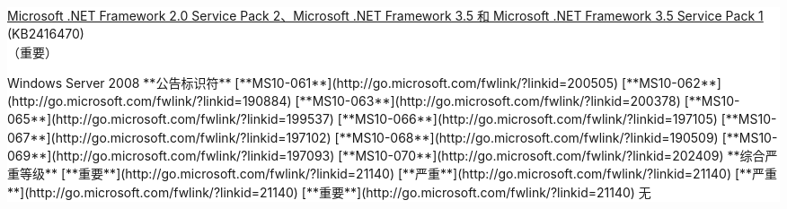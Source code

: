 [Microsoft .NET Framework 2.0 Service Pack 2、Microsoft .NET Framework 3.5 和 Microsoft .NET Framework 3.5 Service Pack 1](https://www.microsoft.com/download/details.aspx?familyid=45aa5666-3454-443c-a224-2076215fef04)  
(KB2416470)  
（重要）
</td>
</tr>
<tr>
<th colspan="10" style="border:1px solid black;">
Windows Server 2008
</th>
</tr>
<tr class="alternateRow">
<td style="border:1px solid black;">
**公告标识符**
</td>
<td style="border:1px solid black;">
[**MS10-061**](http://go.microsoft.com/fwlink/?linkid=200505)
</td>
<td style="border:1px solid black;">
[**MS10-062**](http://go.microsoft.com/fwlink/?linkid=190884)
</td>
<td style="border:1px solid black;">
[**MS10-063**](http://go.microsoft.com/fwlink/?linkid=200378)
</td>
<td style="border:1px solid black;">
[**MS10-065**](http://go.microsoft.com/fwlink/?linkid=199537)
</td>
<td style="border:1px solid black;">
[**MS10-066**](http://go.microsoft.com/fwlink/?linkid=197105)
</td>
<td style="border:1px solid black;">
[**MS10-067**](http://go.microsoft.com/fwlink/?linkid=197102)
</td>
<td style="border:1px solid black;">
[**MS10-068**](http://go.microsoft.com/fwlink/?linkid=190509)
</td>
<td style="border:1px solid black;">
[**MS10-069**](http://go.microsoft.com/fwlink/?linkid=197093)
</td>
<td style="border:1px solid black;">
[**MS10-070**](http://go.microsoft.com/fwlink/?linkid=202409)
</td>
</tr>
<tr>
<td style="border:1px solid black;">
**综合严重等级**
</td>
<td style="border:1px solid black;">
[**重要**](http://go.microsoft.com/fwlink/?linkid=21140)
</td>
<td style="border:1px solid black;">
[**严重**](http://go.microsoft.com/fwlink/?linkid=21140)
</td>
<td style="border:1px solid black;">
[**严重**](http://go.microsoft.com/fwlink/?linkid=21140)
</td>
<td style="border:1px solid black;">
[**重要**](http://go.microsoft.com/fwlink/?linkid=21140)
</td>
<td style="border:1px solid black;">
无
</td>
<td style="border:1px solid black;">
